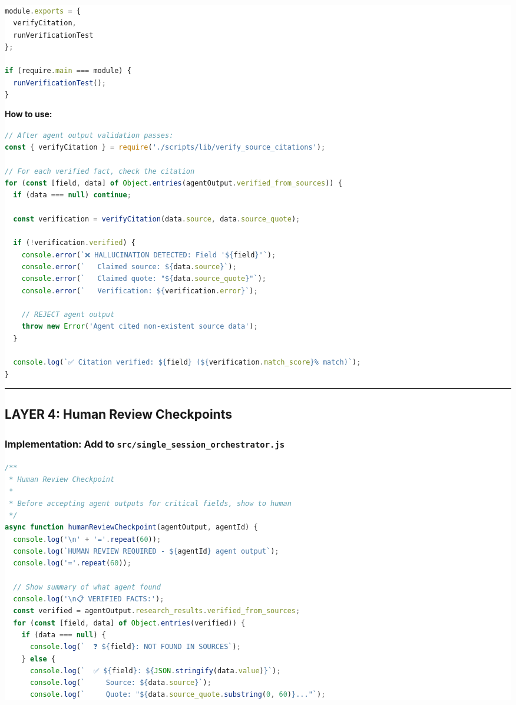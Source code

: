 ```javascript
module.exports = {
  verifyCitation,
  runVerificationTest
};

if (require.main === module) {
  runVerificationTest();
}
```

**How to use:**

```javascript
// After agent output validation passes:
const { verifyCitation } = require('./scripts/lib/verify_source_citations');

// For each verified fact, check the citation
for (const [field, data] of Object.entries(agentOutput.verified_from_sources)) {
  if (data === null) continue;

  const verification = verifyCitation(data.source, data.source_quote);

  if (!verification.verified) {
    console.error(`❌ HALLUCINATION DETECTED: Field '${field}'`);
    console.error(`   Claimed source: ${data.source}`);
    console.error(`   Claimed quote: "${data.source_quote}"`);
    console.error(`   Verification: ${verification.error}`);

    // REJECT agent output
    throw new Error('Agent cited non-existent source data');
  }

  console.log(`✅ Citation verified: ${field} (${verification.match_score}% match)`);
}
```

---

## LAYER 4: Human Review Checkpoints

### Implementation: Add to `src/single_session_orchestrator.js`

```javascript
/**
 * Human Review Checkpoint
 *
 * Before accepting agent outputs for critical fields, show to human
 */
async function humanReviewCheckpoint(agentOutput, agentId) {
  console.log('\n' + '='.repeat(60));
  console.log(`HUMAN REVIEW REQUIRED - ${agentId} agent output`);
  console.log('='.repeat(60));

  // Show summary of what agent found
  console.log('\n📋 VERIFIED FACTS:');
  const verified = agentOutput.research_results.verified_from_sources;
  for (const [field, data] of Object.entries(verified)) {
    if (data === null) {
      console.log(`  ❓ ${field}: NOT FOUND IN SOURCES`);
    } else {
      console.log(`  ✅ ${field}: ${JSON.stringify(data.value)}`);
      console.log(`     Source: ${data.source}`);
      console.log(`     Quote: "${data.source_quote.substring(0, 60)}..."`);
```